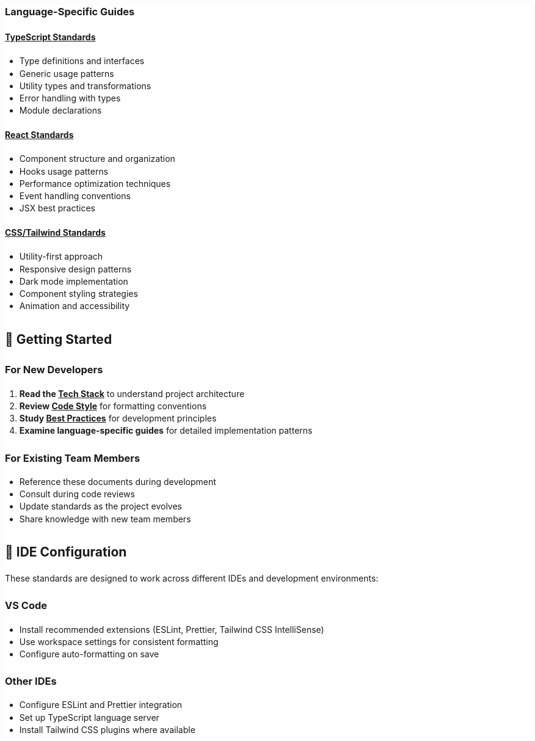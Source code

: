 ### Language-Specific Guides

#### [TypeScript Standards](./code-style/typescript.md)
- Type definitions and interfaces
- Generic usage patterns
- Utility types and transformations
- Error handling with types
- Module declarations

#### [React Standards](./code-style/react.md)
- Component structure and organization
- Hooks usage patterns
- Performance optimization techniques
- Event handling conventions
- JSX best practices

#### [CSS/Tailwind Standards](./code-style/css.md)
- Utility-first approach
- Responsive design patterns
- Dark mode implementation
- Component styling strategies
- Animation and accessibility

## 🚀 Getting Started

### For New Developers
1. **Read the [Tech Stack](./tech-stack.md)** to understand project architecture
2. **Review [Code Style](./code-style.md)** for formatting conventions
3. **Study [Best Practices](./best-practices.md)** for development principles
4. **Examine language-specific guides** for detailed implementation patterns

### For Existing Team Members
- Reference these documents during development
- Consult during code reviews
- Update standards as the project evolves
- Share knowledge with new team members

## 🔧 IDE Configuration

These standards are designed to work across different IDEs and development environments:

### VS Code
- Install recommended extensions (ESLint, Prettier, Tailwind CSS IntelliSense)
- Use workspace settings for consistent formatting
- Configure auto-formatting on save

### Other IDEs
- Configure ESLint and Prettier integration
- Set up TypeScript language server
- Install Tailwind CSS plugins where available
